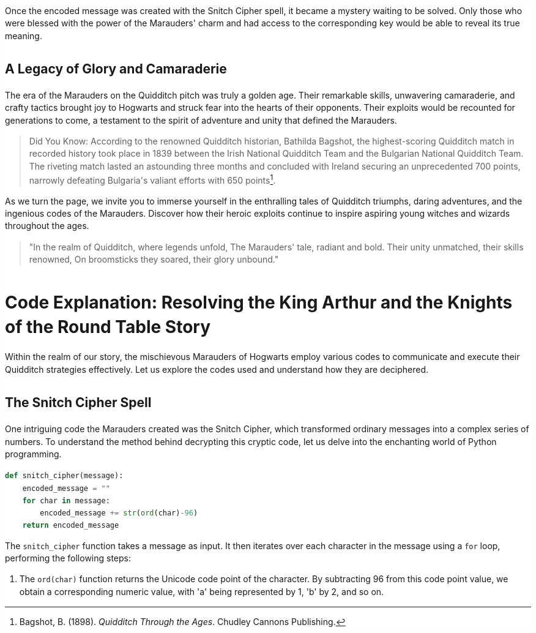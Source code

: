 Once the encoded message was created with the Snitch Cipher spell, it became a mystery waiting to be solved. Only those who were blessed with the power of the Marauders' charm and had access to the corresponding key would be able to reveal its true meaning.

## A Legacy of Glory and Camaraderie

The era of the Marauders on the Quidditch pitch was truly a golden age. Their remarkable skills, unwavering camaraderie, and crafty tactics brought joy to Hogwarts and struck fear into the hearts of their opponents. Their exploits would be recounted for generations to come, a testament to the spirit of adventure and unity that defined the Marauders.

> Did You Know: According to the renowned Quidditch historian, Bathilda Bagshot, the highest-scoring Quidditch match in recorded history took place in 1839 between the Irish National Quidditch Team and the Bulgarian National Quidditch Team. The riveting match lasted an astounding three months and concluded with Ireland securing an unprecedented 700 points, narrowly defeating Bulgaria's valiant efforts with 650 points[^1^].

As we turn the page, we invite you to immerse yourself in the enthralling tales of Quidditch triumphs, daring adventures, and the ingenious codes of the Marauders. Discover how their heroic exploits continue to inspire aspiring young witches and wizards throughout the ages.

> "In the realm of Quidditch, where legends unfold,
> The Marauders' tale, radiant and bold.
> Their unity unmatched, their skills renowned,
> On broomsticks they soared, their glory unbound."

[^1^]: Bagshot, B. (1898). _Quidditch Through the Ages_. Chudley Cannons Publishing.
# Code Explanation: Resolving the King Arthur and the Knights of the Round Table Story

Within the realm of our story, the mischievous Marauders of Hogwarts employ various codes to communicate and execute their Quidditch strategies effectively. Let us explore the codes used and understand how they are deciphered.

## The Snitch Cipher Spell

One intriguing code the Marauders created was the Snitch Cipher, which transformed ordinary messages into a complex series of numbers. To understand the method behind decrypting this cryptic code, let us delve into the enchanting world of Python programming.

```python
def snitch_cipher(message):
    encoded_message = ""
    for char in message:
        encoded_message += str(ord(char)-96)
    return encoded_message
```

The `snitch_cipher` function takes a message as input. It then iterates over each character in the message using a `for` loop, performing the following steps:

1. The `ord(char)` function returns the Unicode code point of the character. By subtracting 96 from this code point value, we obtain a corresponding numeric value, with 'a' being represented by 1, 'b' by 2, and so on.


[^2^]: Kozaczuk, W. (1984). _Enigma: How the German Machine Cipher Was Broken, and How It Was Read by the Allies in World War Two_. University Publications of America.